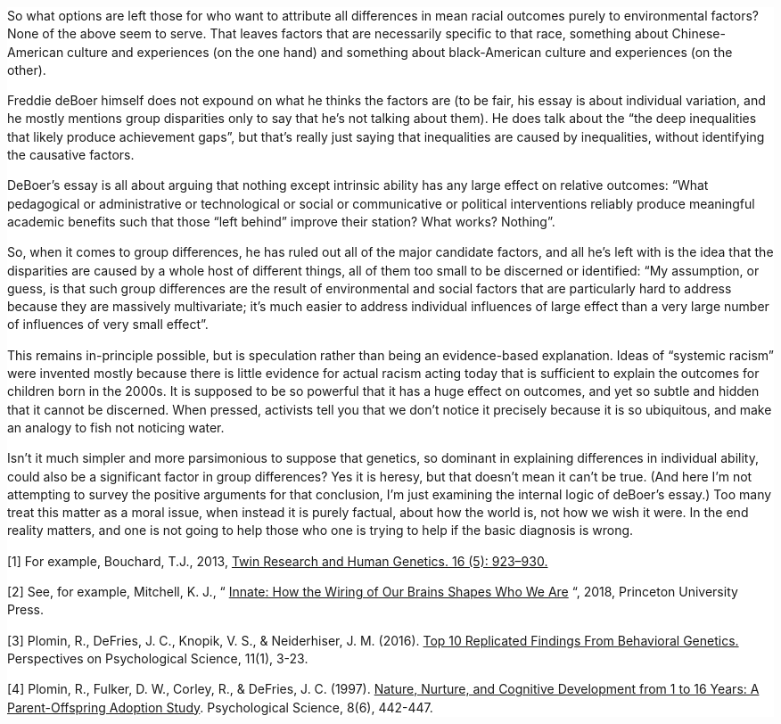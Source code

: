 So what options are left those for who want to attribute all differences in mean racial outcomes purely to environmental factors? None of the above seem to serve. That leaves factors that are necessarily specific to that race, something about Chinese-American culture and experiences (on the one hand) and something about black-American culture and experiences (on the other).

Freddie deBoer himself does not expound on what he thinks the factors are (to be fair, his essay is about individual variation, and he mostly mentions group disparities only to say that he’s not talking about them). He does talk about the “the deep inequalities that likely produce achievement gaps”, but that’s really just saying that inequalities are caused by inequalities, without identifying the causative factors.

DeBoer’s essay is all about arguing that nothing except intrinsic ability has any large effect on relative outcomes: “What pedagogical or administrative or technological or social or communicative or political interventions reliably produce meaningful academic benefits such that those “left behind” improve their station? What works? Nothing”.

So, when it comes to group differences, he has ruled out all of the major candidate factors, and all he’s left with is the idea that the disparities are caused by a whole host of different things, all of them too small to be discerned or identified: “My assumption, or guess, is that such group differences are the result of environmental and social factors that are particularly hard to address because they are massively multivariate; it’s much easier to address individual influences of large effect than a very large number of influences of very small effect”.

This remains in-principle possible, but is speculation rather than being an evidence-based explanation. Ideas of “systemic racism” were invented mostly because there is little evidence for actual racism acting today that is sufficient to explain the outcomes for children born in the 2000s. It is supposed to be so powerful that it has a huge effect on outcomes, and yet so subtle and hidden that it cannot be discerned. When pressed, activists tell you that we don’t notice it precisely because it is so ubiquitous, and make an analogy to fish not noticing water.

Isn’t it much simpler and more parsimonious to suppose that genetics, so dominant in explaining differences in individual ability, could also be a significant factor in group differences? Yes it is heresy, but that doesn’t mean it can’t be true. (And here I’m not attempting to survey the positive arguments for that conclusion, I’m just examining the internal logic of deBoer’s essay.) Too many treat this matter as a moral issue, when instead it is purely factual, about how the world is, not how we wish it were. In the end reality matters, and one is not going to help those who one is trying to help if the basic diagnosis is wrong.

\[1\] For example, Bouchard, T.J., 2013, [Twin Research and Human Genetics. 16 (5): 923–930.](https://www.cambridge.org/core/journals/twin-research-and-human-genetics/article/wilson-effect-the-increase-in-heritability-of-iq-with-age/FF406CC4CF286D78AF72C9E7EF9B5E3F)

\[2\] See, for example, Mitchell, K. J., “ [Innate: How the Wiring of Our Brains Shapes Who We Are](https://press.princeton.edu/books/hardcover/9780691173887/innate) “, 2018, Princeton University Press.

\[3\] Plomin, R., DeFries, J. C., Knopik, V. S., & Neiderhiser, J. M. (2016). [Top 10 Replicated Findings From Behavioral Genetics.](https://pmc.ncbi.nlm.nih.gov/articles/PMC4739500/) Perspectives on Psychological Science, 11(1), 3-23.

\[4\] Plomin, R., Fulker, D. W., Corley, R., & DeFries, J. C. (1997). [Nature, Nurture, and Cognitive Development from 1 to 16 Years: A Parent-Offspring Adoption Study](https://journals.sagepub.com/doi/abs/10.1111/j.1467-9280.1997.tb00458.x). Psychological Science, 8(6), 442-447.